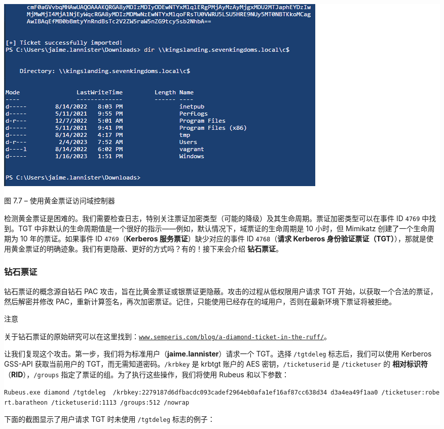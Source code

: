 ![图 7.7 – 使用黄金票证访问域控制器](img/B18964_07_07.jpg)

图 7.7 – 使用黄金票证访问域控制器

检测黄金票证是困难的。我们需要检查日志，特别关注票证加密类型（可能的降级）及其生命周期。票证加密类型可以在事件 ID `4769` 中找到。TGT 中非默认的生命周期值是一个很好的指示——例如，默认情况下，域票证的生命周期是 10 小时，但 Mimikatz 创建了一个生命周期为 10 年的票证。如果事件 ID `4769`（**Kerberos 服务票证**）缺少对应的事件 ID `4768`（**请求 Kerberos 身份验证票证（TGT）**），那就是使用黄金票证的明确迹象。我们有更隐蔽、更好的方式吗？有的！接下来会介绍 **钻石票证**。

### 钻石票证

钻石票证的概念源自钻石 PAC 攻击，旨在比黄金票证或银票证更隐蔽。攻击的过程从低权限用户请求 TGT 开始，以获取一个合法的票证，然后解密并修改 PAC，重新计算签名，再次加密票证。记住，只能使用已经存在的域用户，否则在最新环境下票证将被拒绝。

注意

关于钻石票证的原始研究可以在这里找到：[`www.semperis.com/blog/a-diamond-ticket-in-the-ruff/`](https://www.semperis.com/blog/a-diamond-ticket-in-the-ruff/)。

让我们复现这个攻击。第一步，我们将为标准用户（**jaime.lannister**）请求一个 TGT。选择 `/tgtdeleg` 标志后，我们可以使用 Kerberos GSS-API 获取当前用户的 TGT，而无需知道密码。`/krbkey` 是 krbtgt 账户的 AES 密钥，`/ticketuserid` 是 `/ticketuser` 的 **相对标识符**（**RID**），`/groups` 指定了票证的组。为了执行这些操作，我们将使用 Rubeus 和以下参数：

```
Rubeus.exe diamond /tgtdeleg  /krbkey:2279187d6dfbacdc093cadef2964eb0afa1ef16af87cc638d34 d3a4ea49f1aa0 /ticketuser:robert.baratheon /ticketuserid:1113 /groups:512 /nowrap
```

下面的截图显示了用户请求 TGT 时未使用 `/tgtdeleg` 标志的例子：
